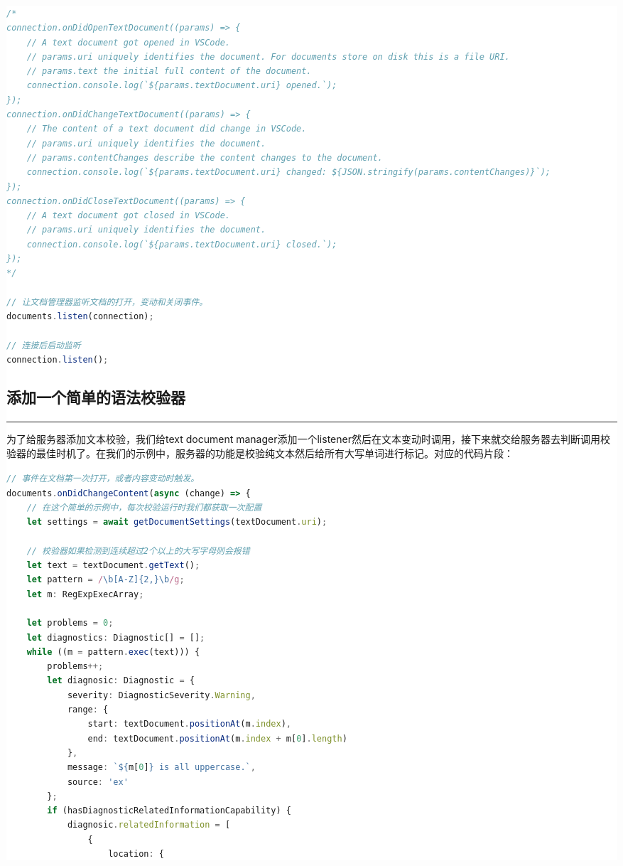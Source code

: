 ```typescript
/*
connection.onDidOpenTextDocument((params) => {
	// A text document got opened in VSCode.
	// params.uri uniquely identifies the document. For documents store on disk this is a file URI.
	// params.text the initial full content of the document.
	connection.console.log(`${params.textDocument.uri} opened.`);
});
connection.onDidChangeTextDocument((params) => {
	// The content of a text document did change in VSCode.
	// params.uri uniquely identifies the document.
	// params.contentChanges describe the content changes to the document.
	connection.console.log(`${params.textDocument.uri} changed: ${JSON.stringify(params.contentChanges)}`);
});
connection.onDidCloseTextDocument((params) => {
	// A text document got closed in VSCode.
	// params.uri uniquely identifies the document.
	connection.console.log(`${params.textDocument.uri} closed.`);
});
*/

// 让文档管理器监听文档的打开，变动和关闭事件。
documents.listen(connection);

// 连接后启动监听
connection.listen();

```

## 添加一个简单的语法校验器
---

为了给服务器添加文本校验，我们给text document manager添加一个listener然后在文本变动时调用，接下来就交给服务器去判断调用校验器的最佳时机了。在我们的示例中，服务器的功能是校验纯文本然后给所有大写单词进行标记。对应的代码片段：

```typescript
// 事件在文档第一次打开，或者内容变动时触发。
documents.onDidChangeContent(async (change) => {
	// 在这个简单的示例中，每次校验运行时我们都获取一次配置
	let settings = await getDocumentSettings(textDocument.uri);

	// 校验器如果检测到连续超过2个以上的大写字母则会报错
	let text = textDocument.getText();
	let pattern = /\b[A-Z]{2,}\b/g;
	let m: RegExpExecArray;

	let problems = 0;
	let diagnostics: Diagnostic[] = [];
	while ((m = pattern.exec(text))) {
		problems++;
		let diagnosic: Diagnostic = {
			severity: DiagnosticSeverity.Warning,
			range: {
				start: textDocument.positionAt(m.index),
				end: textDocument.positionAt(m.index + m[0].length)
			},
			message: `${m[0]} is all uppercase.`,
			source: 'ex'
		};
		if (hasDiagnosticRelatedInformationCapability) {
			diagnosic.relatedInformation = [
				{
					location: {
```